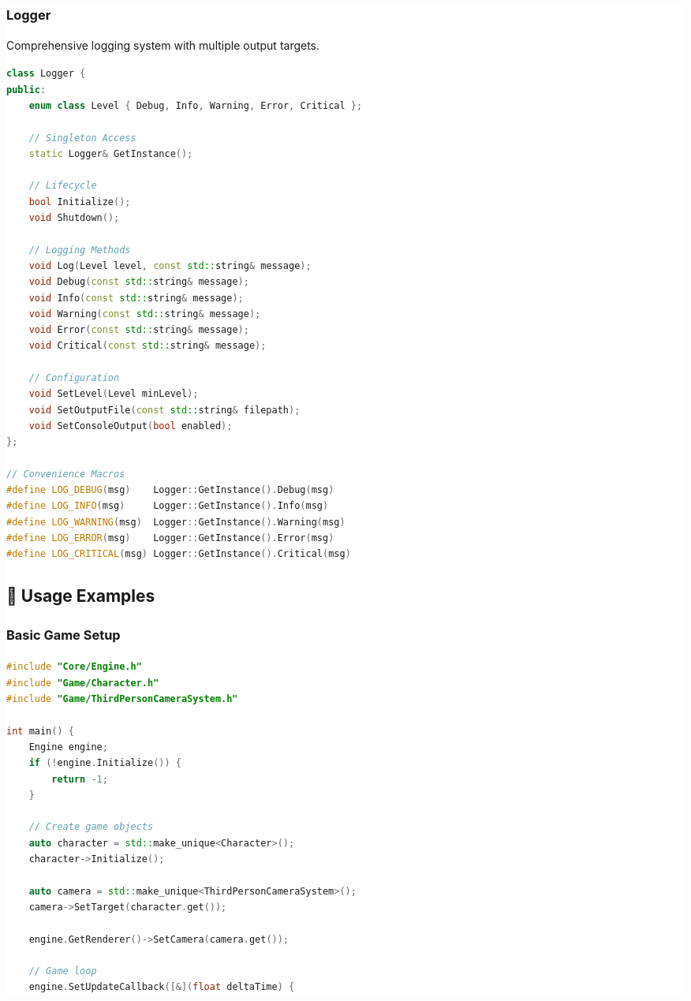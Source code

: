### Logger

Comprehensive logging system with multiple output targets.

```cpp
class Logger {
public:
    enum class Level { Debug, Info, Warning, Error, Critical };

    // Singleton Access
    static Logger& GetInstance();

    // Lifecycle
    bool Initialize();
    void Shutdown();

    // Logging Methods
    void Log(Level level, const std::string& message);
    void Debug(const std::string& message);
    void Info(const std::string& message);
    void Warning(const std::string& message);
    void Error(const std::string& message);
    void Critical(const std::string& message);

    // Configuration
    void SetLevel(Level minLevel);
    void SetOutputFile(const std::string& filepath);
    void SetConsoleOutput(bool enabled);
};

// Convenience Macros
#define LOG_DEBUG(msg)    Logger::GetInstance().Debug(msg)
#define LOG_INFO(msg)     Logger::GetInstance().Info(msg)
#define LOG_WARNING(msg)  Logger::GetInstance().Warning(msg)
#define LOG_ERROR(msg)    Logger::GetInstance().Error(msg)
#define LOG_CRITICAL(msg) Logger::GetInstance().Critical(msg)
```

## 📝 Usage Examples

### Basic Game Setup

```cpp
#include "Core/Engine.h"
#include "Game/Character.h"
#include "Game/ThirdPersonCameraSystem.h"

int main() {
    Engine engine;
    if (!engine.Initialize()) {
        return -1;
    }

    // Create game objects
    auto character = std::make_unique<Character>();
    character->Initialize();

    auto camera = std::make_unique<ThirdPersonCameraSystem>();
    camera->SetTarget(character.get());

    engine.GetRenderer()->SetCamera(camera.get());

    // Game loop
    engine.SetUpdateCallback([&](float deltaTime) {
```